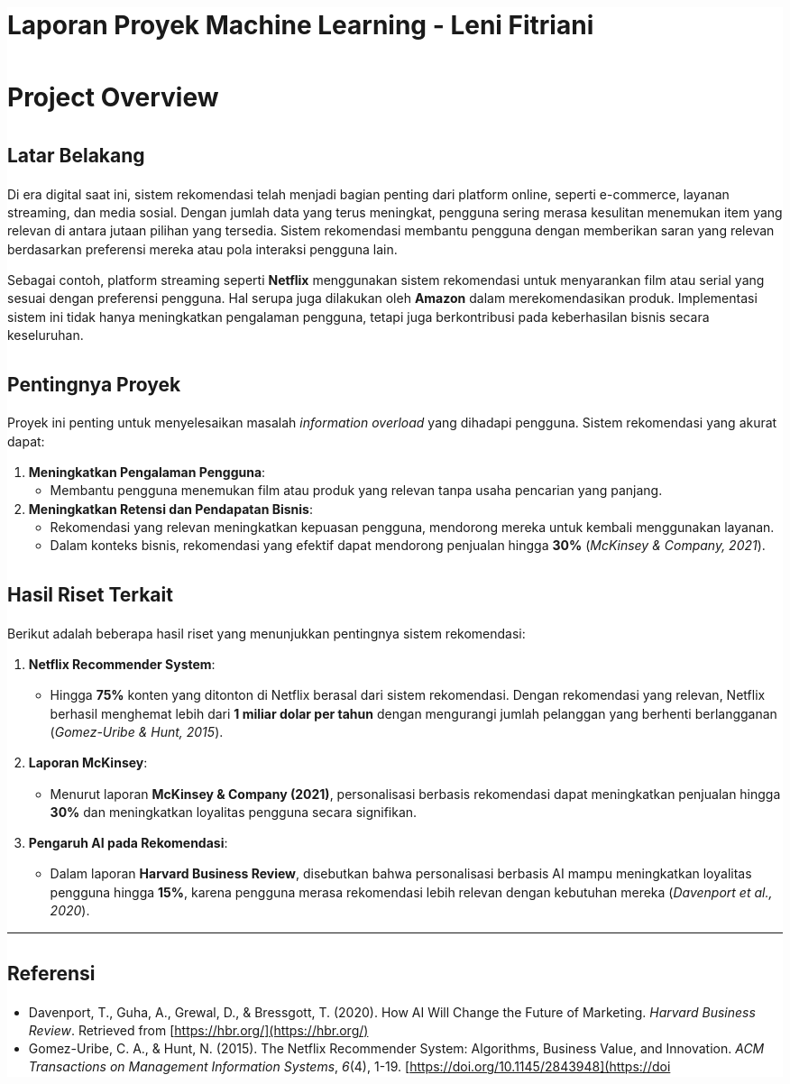 # Laporan Proyek Machine Learning - Leni Fitriani

# **Project Overview**

## **Latar Belakang**
Di era digital saat ini, sistem rekomendasi telah menjadi bagian penting dari platform online, seperti e-commerce, layanan streaming, dan media sosial. Dengan jumlah data yang terus meningkat, pengguna sering merasa kesulitan menemukan item yang relevan di antara jutaan pilihan yang tersedia. Sistem rekomendasi membantu pengguna dengan memberikan saran yang relevan berdasarkan preferensi mereka atau pola interaksi pengguna lain.

Sebagai contoh, platform streaming seperti **Netflix** menggunakan sistem rekomendasi untuk menyarankan film atau serial yang sesuai dengan preferensi pengguna. Hal serupa juga dilakukan oleh **Amazon** dalam merekomendasikan produk. Implementasi sistem ini tidak hanya meningkatkan pengalaman pengguna, tetapi juga berkontribusi pada keberhasilan bisnis secara keseluruhan.

## **Pentingnya Proyek**
Proyek ini penting untuk menyelesaikan masalah *information overload* yang dihadapi pengguna. Sistem rekomendasi yang akurat dapat:
1. **Meningkatkan Pengalaman Pengguna**:
   - Membantu pengguna menemukan film atau produk yang relevan tanpa usaha pencarian yang panjang.
2. **Meningkatkan Retensi dan Pendapatan Bisnis**:
   - Rekomendasi yang relevan meningkatkan kepuasan pengguna, mendorong mereka untuk kembali menggunakan layanan.
   - Dalam konteks bisnis, rekomendasi yang efektif dapat mendorong penjualan hingga **30%** (*McKinsey & Company, 2021*).

## **Hasil Riset Terkait**
Berikut adalah beberapa hasil riset yang menunjukkan pentingnya sistem rekomendasi:

1. **Netflix Recommender System**:
   - Hingga **75%** konten yang ditonton di Netflix berasal dari sistem rekomendasi. Dengan rekomendasi yang relevan, Netflix berhasil menghemat lebih dari **1 miliar dolar per tahun** dengan mengurangi jumlah pelanggan yang berhenti berlangganan (*Gomez-Uribe & Hunt, 2015*).

2. **Laporan McKinsey**:
   - Menurut laporan **McKinsey & Company (2021)**, personalisasi berbasis rekomendasi dapat meningkatkan penjualan hingga **30%** dan meningkatkan loyalitas pengguna secara signifikan.

3. **Pengaruh AI pada Rekomendasi**:
   - Dalam laporan **Harvard Business Review**, disebutkan bahwa personalisasi berbasis AI mampu meningkatkan loyalitas pengguna hingga **15%**, karena pengguna merasa rekomendasi lebih relevan dengan kebutuhan mereka (*Davenport et al., 2020*).

---

## **Referensi**
- Davenport, T., Guha, A., Grewal, D., & Bressgott, T. (2020). How AI Will Change the Future of Marketing. *Harvard Business Review*. Retrieved from [https://hbr.org/](https://hbr.org/)
- Gomez-Uribe, C. A., & Hunt, N. (2015). The Netflix Recommender System: Algorithms, Business Value, and Innovation. *ACM Transactions on Management Information Systems*, *6*(4), 1-19. [https://doi.org/10.1145/2843948](https://doi
